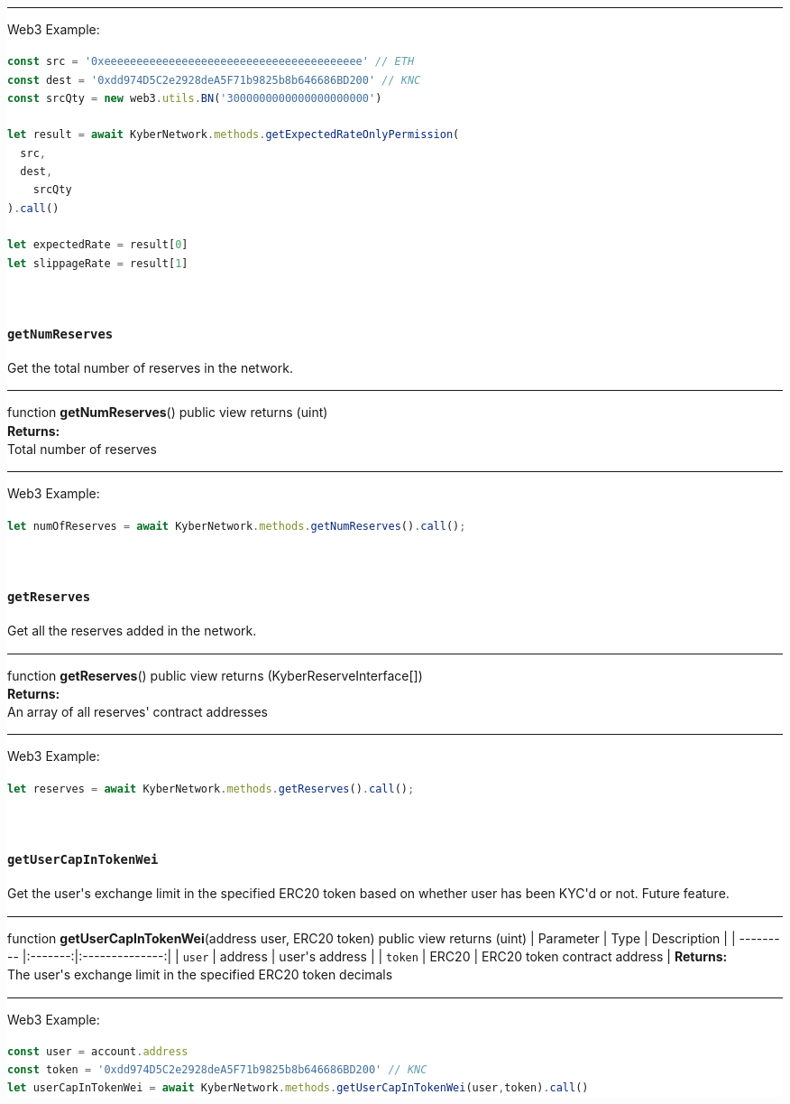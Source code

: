 ___
Web3 Example:
```js
const src = '0xeeeeeeeeeeeeeeeeeeeeeeeeeeeeeeeeeeeeeeee' // ETH
const dest = '0xdd974D5C2e2928deA5F71b9825b8b646686BD200' // KNC
const srcQty = new web3.utils.BN('3000000000000000000000')

let result = await KyberNetwork.methods.getExpectedRateOnlyPermission(
  src,
  dest,
	srcQty
).call()

let expectedRate = result[0]
let slippageRate = result[1]
```
<br />

### `getNumReserves`
Get the total number of reserves in the network.
___
function __getNumReserves__() public view returns (uint)\
**Returns:**\
Total number of reserves
___
Web3 Example:
```js
let numOfReserves = await KyberNetwork.methods.getNumReserves().call();
```
<br />

### `getReserves`
Get all the reserves added in the network.
___
function __getReserves__() public view returns (KyberReserveInterface[])\
**Returns:**\
An array of all reserves' contract addresses
___
Web3 Example:
```js
let reserves = await KyberNetwork.methods.getReserves().call();
```
<br />

### `getUserCapInTokenWei`
Get the user's exchange limit in the specified ERC20 token based on whether user has been KYC'd or not. Future feature.
___
function __getUserCapInTokenWei__(address user, ERC20 token) public view returns (uint)
| Parameter | Type    | Description    |
| --------- |:-------:|:--------------:|
| `user`    | address | user's address |
| `token` | ERC20 | ERC20 token contract address |
**Returns:**\
The user's exchange limit in the specified ERC20 token decimals
___
Web3 Example:
```js
const user = account.address
const token = '0xdd974D5C2e2928deA5F71b9825b8b646686BD200' // KNC
let userCapInTokenWei = await KyberNetwork.methods.getUserCapInTokenWei(user,token).call()
```